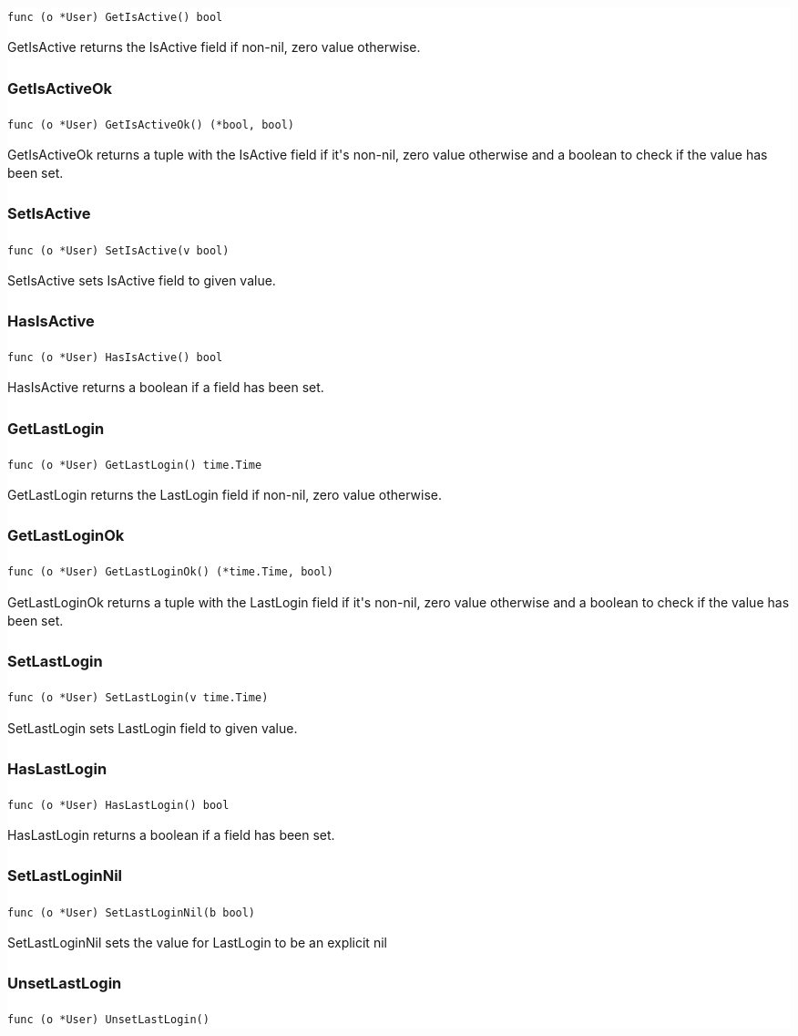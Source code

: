 `func (o *User) GetIsActive() bool`

GetIsActive returns the IsActive field if non-nil, zero value otherwise.

### GetIsActiveOk

`func (o *User) GetIsActiveOk() (*bool, bool)`

GetIsActiveOk returns a tuple with the IsActive field if it's non-nil, zero value otherwise
and a boolean to check if the value has been set.

### SetIsActive

`func (o *User) SetIsActive(v bool)`

SetIsActive sets IsActive field to given value.

### HasIsActive

`func (o *User) HasIsActive() bool`

HasIsActive returns a boolean if a field has been set.

### GetLastLogin

`func (o *User) GetLastLogin() time.Time`

GetLastLogin returns the LastLogin field if non-nil, zero value otherwise.

### GetLastLoginOk

`func (o *User) GetLastLoginOk() (*time.Time, bool)`

GetLastLoginOk returns a tuple with the LastLogin field if it's non-nil, zero value otherwise
and a boolean to check if the value has been set.

### SetLastLogin

`func (o *User) SetLastLogin(v time.Time)`

SetLastLogin sets LastLogin field to given value.

### HasLastLogin

`func (o *User) HasLastLogin() bool`

HasLastLogin returns a boolean if a field has been set.

### SetLastLoginNil

`func (o *User) SetLastLoginNil(b bool)`

 SetLastLoginNil sets the value for LastLogin to be an explicit nil

### UnsetLastLogin
`func (o *User) UnsetLastLogin()`
